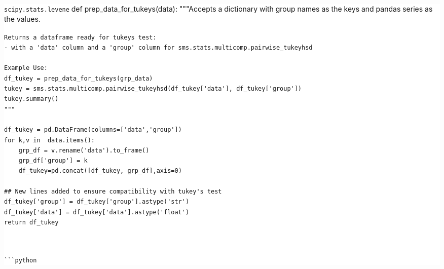 ```scipy.stats.levene```
def prep_data_for_tukeys(data):
    """Accepts a dictionary with group names as the keys 
    and pandas series as the values. 
    
    Returns a dataframe ready for tukeys test:
    - with a 'data' column and a 'group' column for sms.stats.multicomp.pairwise_tukeyhsd 
    
    Example Use:
    df_tukey = prep_data_for_tukeys(grp_data)
    tukey = sms.stats.multicomp.pairwise_tukeyhsd(df_tukey['data'], df_tukey['group'])
    tukey.summary()
    """
    
    df_tukey = pd.DataFrame(columns=['data','group'])
    for k,v in  data.items():
        grp_df = v.rename('data').to_frame() 
        grp_df['group'] = k
        df_tukey=pd.concat([df_tukey, grp_df],axis=0)

	## New lines added to ensure compatibility with tukey's test
    df_tukey['group'] = df_tukey['group'].astype('str')
    df_tukey['data'] = df_tukey['data'].astype('float')
    return df_tukey
```


```python

```
